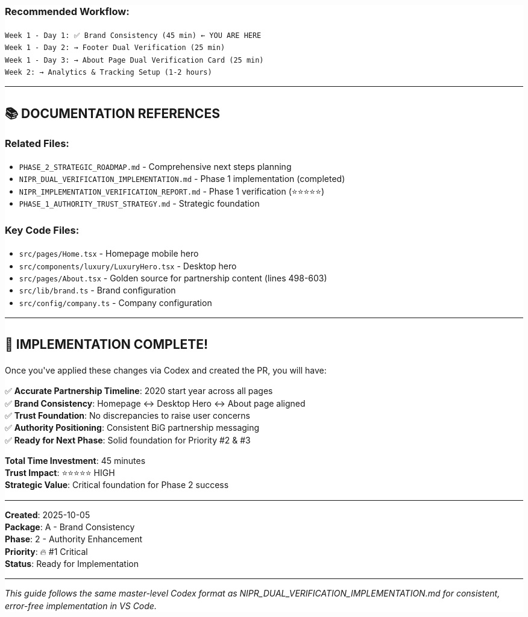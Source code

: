 ### Recommended Workflow:

```
Week 1 - Day 1: ✅ Brand Consistency (45 min) ← YOU ARE HERE
Week 1 - Day 2: → Footer Dual Verification (25 min)
Week 1 - Day 3: → About Page Dual Verification Card (25 min)
Week 2: → Analytics & Tracking Setup (1-2 hours)
```

---

## 📚 DOCUMENTATION REFERENCES

### Related Files:
- `PHASE_2_STRATEGIC_ROADMAP.md` - Comprehensive next steps planning
- `NIPR_DUAL_VERIFICATION_IMPLEMENTATION.md` - Phase 1 implementation (completed)
- `NIPR_IMPLEMENTATION_VERIFICATION_REPORT.md` - Phase 1 verification (⭐⭐⭐⭐⭐)
- `PHASE_1_AUTHORITY_TRUST_STRATEGY.md` - Strategic foundation

### Key Code Files:
- `src/pages/Home.tsx` - Homepage mobile hero
- `src/components/luxury/LuxuryHero.tsx` - Desktop hero
- `src/pages/About.tsx` - Golden source for partnership content (lines 498-603)
- `src/lib/brand.ts` - Brand configuration
- `src/config/company.ts` - Company configuration

---

## 🎉 IMPLEMENTATION COMPLETE!

Once you've applied these changes via Codex and created the PR, you will have:

✅ **Accurate Partnership Timeline**: 2020 start year across all pages  
✅ **Brand Consistency**: Homepage ↔ Desktop Hero ↔ About page aligned  
✅ **Trust Foundation**: No discrepancies to raise user concerns  
✅ **Authority Positioning**: Consistent BiG partnership messaging  
✅ **Ready for Next Phase**: Solid foundation for Priority #2 & #3  

**Total Time Investment**: 45 minutes  
**Trust Impact**: ⭐⭐⭐⭐⭐ HIGH  
**Strategic Value**: Critical foundation for Phase 2 success  

---

**Created**: 2025-10-05  
**Package**: A - Brand Consistency  
**Phase**: 2 - Authority Enhancement  
**Priority**: 🔥 #1 Critical  
**Status**: Ready for Implementation

---

*This guide follows the same master-level Codex format as NIPR_DUAL_VERIFICATION_IMPLEMENTATION.md for consistent, error-free implementation in VS Code.*
